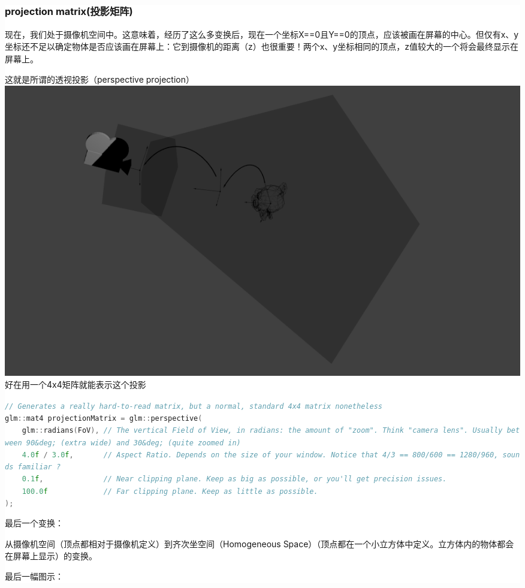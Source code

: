 ### projection matrix(投影矩阵)
现在，我们处于摄像机空间中。这意味着，经历了这么多变换后，现在一个坐标X==0且Y==0的顶点，应该被画在屏幕的中心。但仅有x、y坐标还不足以确定物体是否应该画在屏幕上：它到摄像机的距离（z）也很重要！两个x、y坐标相同的顶点，z值较大的一个将会最终显示在屏幕上。

这就是所谓的透视投影（perspective projection）
![](../image/model_to_world_to_camera_to_homogeneous.png)  
好在用一个4x4矩阵就能表示这个投影
```cpp
// Generates a really hard-to-read matrix, but a normal, standard 4x4 matrix nonetheless
glm::mat4 projectionMatrix = glm::perspective(
    glm::radians(FoV), // The vertical Field of View, in radians: the amount of "zoom". Think "camera lens". Usually between 90&deg; (extra wide) and 30&deg; (quite zoomed in)
    4.0f / 3.0f,       // Aspect Ratio. Depends on the size of your window. Notice that 4/3 == 800/600 == 1280/960, sounds familiar ?
    0.1f,              // Near clipping plane. Keep as big as possible, or you'll get precision issues.
    100.0f             // Far clipping plane. Keep as little as possible.
);
```
最后一个变换：

从摄像机空间（顶点都相对于摄像机定义）到齐次坐空间（Homogeneous Space）（顶点都在一个小立方体中定义。立方体内的物体都会在屏幕上显示）的变换。

最后一幅图示：